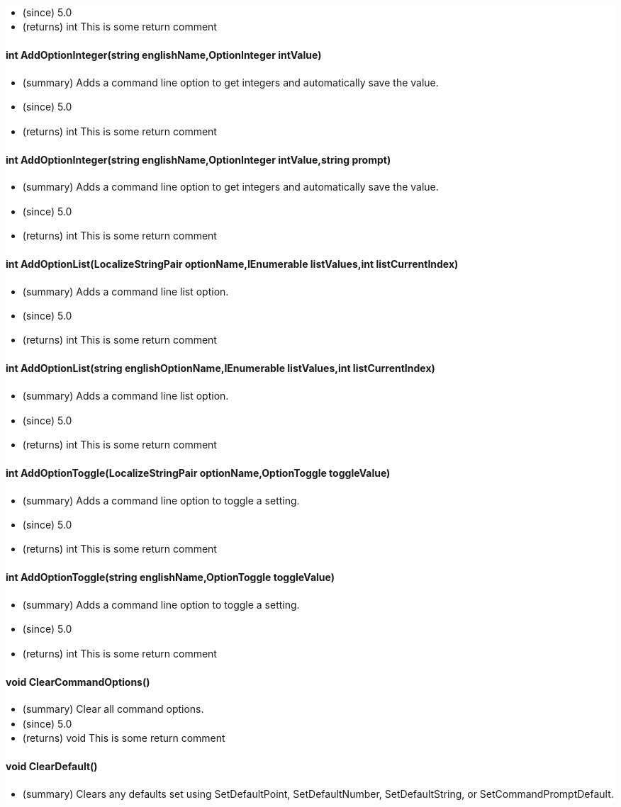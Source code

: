 - (since) 5.0
- (returns) int This is some return comment
#### int AddOptionInteger(string englishName,OptionInteger intValue)
- (summary) 
     Adds a command line option to get integers and automatically save the value.
     
- (since) 5.0
- (returns) int This is some return comment
#### int AddOptionInteger(string englishName,OptionInteger intValue,string prompt)
- (summary) 
     Adds a command line option to get integers and automatically save the value.
     
- (since) 5.0
- (returns) int This is some return comment
#### int AddOptionList(LocalizeStringPair optionName,IEnumerable<LocalizeStringPair> listValues,int listCurrentIndex)
- (summary) 
     Adds a command line list option.
     
- (since) 5.0
- (returns) int This is some return comment
#### int AddOptionList(string englishOptionName,IEnumerable<string> listValues,int listCurrentIndex)
- (summary) 
     Adds a command line list option.
     
- (since) 5.0
- (returns) int This is some return comment
#### int AddOptionToggle(LocalizeStringPair optionName,OptionToggle toggleValue)
- (summary) 
     Adds a command line option to toggle a setting.
     
- (since) 5.0
- (returns) int This is some return comment
#### int AddOptionToggle(string englishName,OptionToggle toggleValue)
- (summary) 
     Adds a command line option to toggle a setting.
     
- (since) 5.0
- (returns) int This is some return comment
#### void ClearCommandOptions()
- (summary) Clear all command options.
- (since) 5.0
- (returns) void This is some return comment
#### void ClearDefault()
- (summary) 
     Clears any defaults set using SetDefaultPoint, SetDefaultNumber, SetDefaultString, or SetCommandPromptDefault.
     